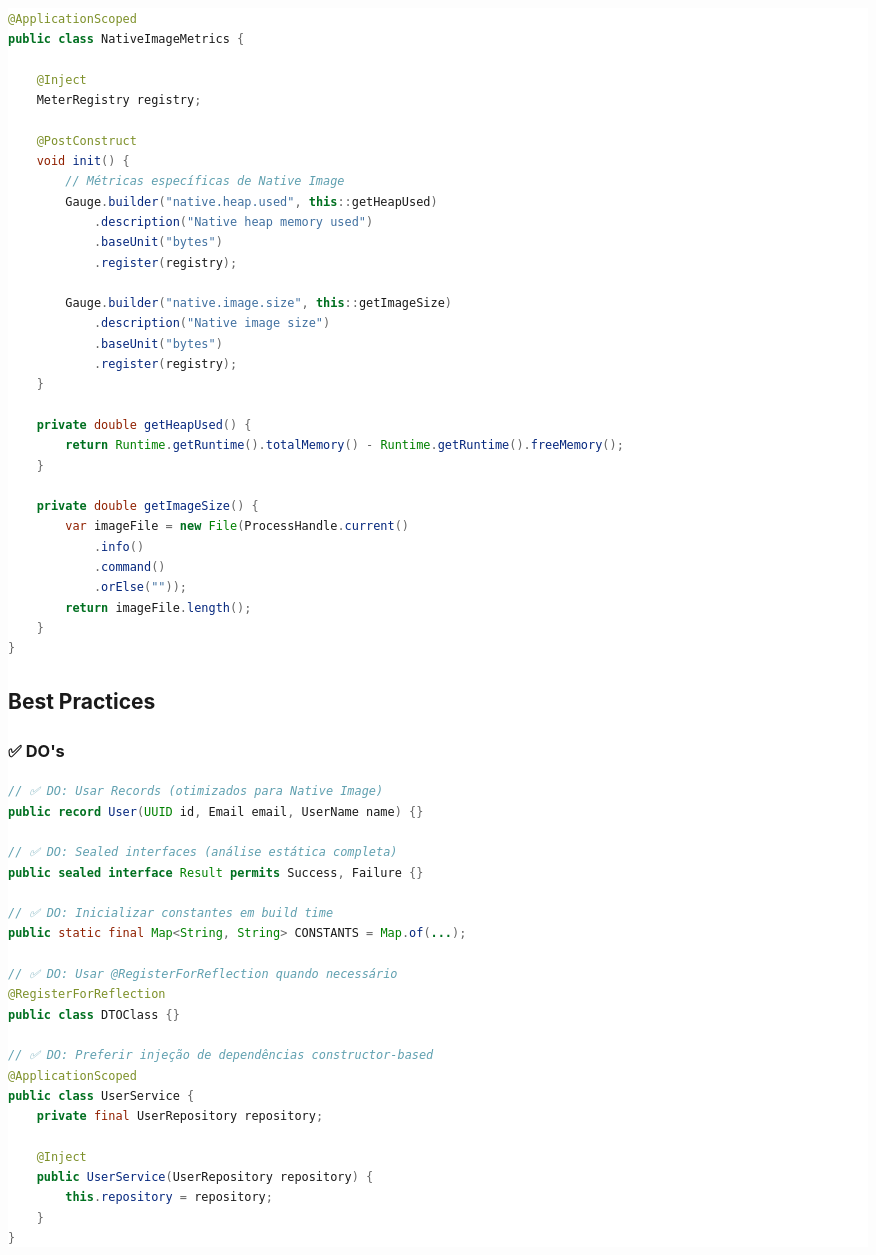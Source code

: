 ```java
@ApplicationScoped
public class NativeImageMetrics {

    @Inject
    MeterRegistry registry;

    @PostConstruct
    void init() {
        // Métricas específicas de Native Image
        Gauge.builder("native.heap.used", this::getHeapUsed)
            .description("Native heap memory used")
            .baseUnit("bytes")
            .register(registry);

        Gauge.builder("native.image.size", this::getImageSize)
            .description("Native image size")
            .baseUnit("bytes")
            .register(registry);
    }

    private double getHeapUsed() {
        return Runtime.getRuntime().totalMemory() - Runtime.getRuntime().freeMemory();
    }

    private double getImageSize() {
        var imageFile = new File(ProcessHandle.current()
            .info()
            .command()
            .orElse(""));
        return imageFile.length();
    }
}
```

## Best Practices

### ✅ DO's

```java
// ✅ DO: Usar Records (otimizados para Native Image)
public record User(UUID id, Email email, UserName name) {}

// ✅ DO: Sealed interfaces (análise estática completa)
public sealed interface Result permits Success, Failure {}

// ✅ DO: Inicializar constantes em build time
public static final Map<String, String> CONSTANTS = Map.of(...);

// ✅ DO: Usar @RegisterForReflection quando necessário
@RegisterForReflection
public class DTOClass {}

// ✅ DO: Preferir injeção de dependências constructor-based
@ApplicationScoped
public class UserService {
    private final UserRepository repository;

    @Inject
    public UserService(UserRepository repository) {
        this.repository = repository;
    }
}
```